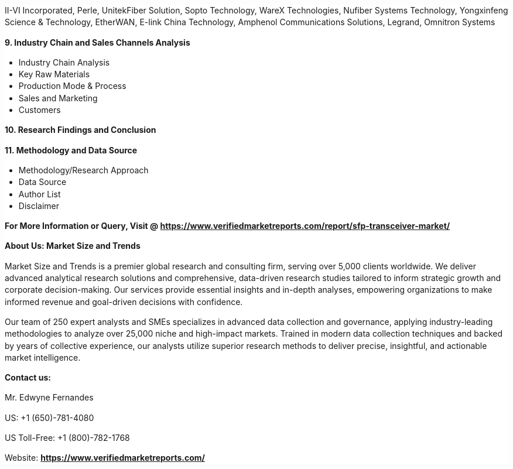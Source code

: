 II-VI Incorporated, Perle, UnitekFiber Solution, Sopto Technology, WareX Technologies, Nufiber Systems Technology, Yongxinfeng Science & Technology, EtherWAN, E-link China Technology, Amphenol Communications Solutions, Legrand, Omnitron Systems</strong></p><p><strong>9. Industry Chain and Sales Channels Analysis</strong></p><ul><li>Industry Chain Analysis</li><li>Key Raw Materials</li><li>Production Mode &amp; Process</li><li>Sales and Marketing</li><li>Customers</li></ul><p><strong>10. Research Findings and Conclusion</strong></p><p><strong>11. Methodology and Data Source</strong></p><ul><li>Methodology/Research Approach</li><li>Data Source</li><li>Author List</li><li>Disclaimer</li></ul></p><p><strong>For More Information or Query, Visit @ <a href="https://www.verifiedmarketreports.com/report/sfp-transceiver-market/">https://www.verifiedmarketreports.com/report/sfp-transceiver-market/</a></strong></p><p><strong>About Us: Market Size and Trends</strong></p><p>Market Size and Trends is a premier global research and consulting firm, serving over 5,000 clients worldwide. We deliver advanced analytical research solutions and comprehensive, data-driven research studies tailored to inform strategic growth and corporate decision-making. Our services provide essential insights and in-depth analyses, empowering organizations to make informed revenue and goal-driven decisions with confidence.</p><p>Our team of 250 expert analysts and SMEs specializes in advanced data collection and governance, applying industry-leading methodologies to analyze over 25,000 niche and high-impact markets. Trained in modern data collection techniques and backed by years of collective experience, our analysts utilize superior research methods to deliver precise, insightful, and actionable market intelligence.</p><p><strong>Contact us:</strong></p><p>Mr. Edwyne Fernandes</p><p>US: +1 (650)-781-4080</p><p>US Toll-Free: +1 (800)-782-1768</p><p>Website: <strong><a href="https://www.verifiedmarketreports.com/">https://www.verifiedmarketreports.com/</a></strong></p>

